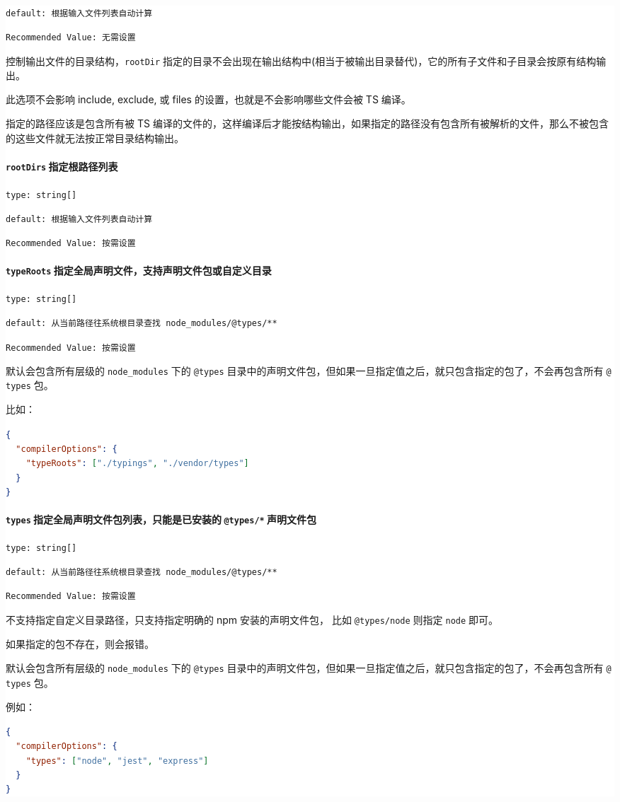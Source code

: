 `default: 根据输入文件列表自动计算`

`Recommended Value: 无需设置`

控制输出文件的目录结构，`rootDir` 指定的目录不会出现在输出结构中(相当于被输出目录替代)，它的所有子文件和子目录会按原有结构输出。

此选项不会影响 include, exclude, 或 files 的设置，也就是不会影响哪些文件会被 TS 编译。

指定的路径应该是包含所有被 TS 编译的文件的，这样编译后才能按结构输出，如果指定的路径没有包含所有被解析的文件，那么不被包含的这些文件就无法按正常目录结构输出。

#### `rootDirs` 指定根路径列表

`type: string[]`

`default: 根据输入文件列表自动计算`

`Recommended Value: 按需设置`

#### `typeRoots` 指定全局声明文件，支持声明文件包或自定义目录

`type: string[]`

`default: 从当前路径往系统根目录查找 node_modules/@types/**`

`Recommended Value: 按需设置`

默认会包含所有层级的 `node_modules` 下的 `@types` 目录中的声明文件包，但如果一旦指定值之后，就只包含指定的包了，不会再包含所有 `@types` 包。

比如：

```json
{
  "compilerOptions": {
    "typeRoots": ["./typings", "./vendor/types"]
  }
}
```

#### `types` 指定全局声明文件包列表，只能是已安装的 `@types/*` 声明文件包

`type: string[]`

`default: 从当前路径往系统根目录查找 node_modules/@types/**`

`Recommended Value: 按需设置`

不支持指定自定义目录路径，只支持指定明确的 npm 安装的声明文件包， 比如 `@types/node` 则指定 `node` 即可。

如果指定的包不存在，则会报错。

默认会包含所有层级的 `node_modules` 下的 `@types` 目录中的声明文件包，但如果一旦指定值之后，就只包含指定的包了，不会再包含所有 `@types` 包。

例如：

```json
{
  "compilerOptions": {
    "types": ["node", "jest", "express"]
  }
}
```


  [key: string]: string
  [key: string]: string